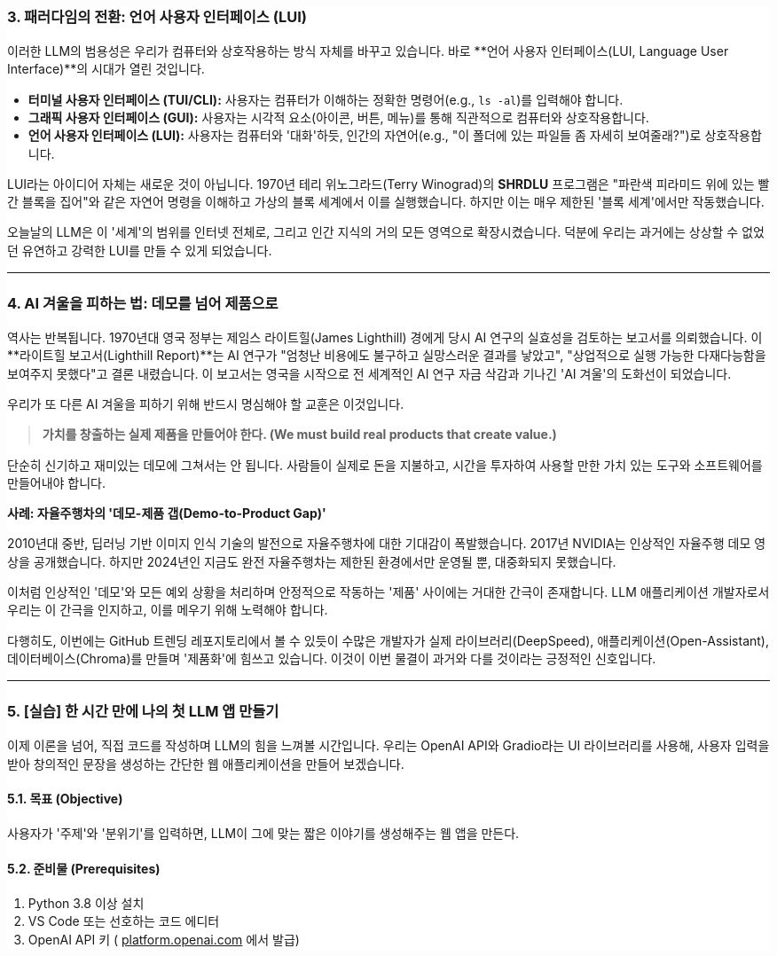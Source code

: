 
### **3. 패러다임의 전환: 언어 사용자 인터페이스 (LUI)**

이러한 LLM의 범용성은 우리가 컴퓨터와 상호작용하는 방식 자체를 바꾸고 있습니다. 바로 **언어 사용자 인터페이스(LUI, Language User Interface)**의 시대가 열린 것입니다.

*   **터미널 사용자 인터페이스 (TUI/CLI):** 사용자는 컴퓨터가 이해하는 정확한 명령어(e.g., `ls -al`)를 입력해야 합니다.
*   **그래픽 사용자 인터페이스 (GUI):** 사용자는 시각적 요소(아이콘, 버튼, 메뉴)를 통해 직관적으로 컴퓨터와 상호작용합니다.
*   **언어 사용자 인터페이스 (LUI):** 사용자는 컴퓨터와 '대화'하듯, 인간의 자연어(e.g., "이 폴더에 있는 파일들 좀 자세히 보여줄래?")로 상호작용합니다.

LUI라는 아이디어 자체는 새로운 것이 아닙니다. 1970년 테리 위노그라드(Terry Winograd)의 **SHRDLU** 프로그램은 "파란색 피라미드 위에 있는 빨간 블록을 집어"와 같은 자연어 명령을 이해하고 가상의 블록 세계에서 이를 실행했습니다. 하지만 이는 매우 제한된 '블록 세계'에서만 작동했습니다.

오늘날의 LLM은 이 '세계'의 범위를 인터넷 전체로, 그리고 인간 지식의 거의 모든 영역으로 확장시켰습니다. 덕분에 우리는 과거에는 상상할 수 없었던 유연하고 강력한 LUI를 만들 수 있게 되었습니다.

---

### **4. AI 겨울을 피하는 법: 데모를 넘어 제품으로**

역사는 반복됩니다. 1970년대 영국 정부는 제임스 라이트힐(James Lighthill) 경에게 당시 AI 연구의 실효성을 검토하는 보고서를 의뢰했습니다. 이 **라이트힐 보고서(Lighthill Report)**는 AI 연구가 "엄청난 비용에도 불구하고 실망스러운 결과를 낳았고", "상업적으로 실행 가능한 다재다능함을 보여주지 못했다"고 결론 내렸습니다. 이 보고서는 영국을 시작으로 전 세계적인 AI 연구 자금 삭감과 기나긴 'AI 겨울'의 도화선이 되었습니다.

우리가 또 다른 AI 겨울을 피하기 위해 반드시 명심해야 할 교훈은 이것입니다.

> **가치를 창출하는 실제 제품을 만들어야 한다. (We must build real products that create value.)**

단순히 신기하고 재미있는 데모에 그쳐서는 안 됩니다. 사람들이 실제로 돈을 지불하고, 시간을 투자하여 사용할 만한 가치 있는 도구와 소프트웨어를 만들어내야 합니다.

**사례: 자율주행차의 '데모-제품 갭(Demo-to-Product Gap)'**

2010년대 중반, 딥러닝 기반 이미지 인식 기술의 발전으로 자율주행차에 대한 기대감이 폭발했습니다. 2017년 NVIDIA는 인상적인 자율주행 데모 영상을 공개했습니다. 하지만 2024년인 지금도 완전 자율주행차는 제한된 환경에서만 운영될 뿐, 대중화되지 못했습니다.

이처럼 인상적인 '데모'와 모든 예외 상황을 처리하며 안정적으로 작동하는 '제품' 사이에는 거대한 간극이 존재합니다. LLM 애플리케이션 개발자로서 우리는 이 간극을 인지하고, 이를 메우기 위해 노력해야 합니다.

다행히도, 이번에는 GitHub 트렌딩 레포지토리에서 볼 수 있듯이 수많은 개발자가 실제 라이브러리(DeepSpeed), 애플리케이션(Open-Assistant), 데이터베이스(Chroma)를 만들며 '제품화'에 힘쓰고 있습니다. 이것이 이번 물결이 과거와 다를 것이라는 긍정적인 신호입니다.

---

### **5. [실습] 한 시간 만에 나의 첫 LLM 앱 만들기**

이제 이론을 넘어, 직접 코드를 작성하며 LLM의 힘을 느껴볼 시간입니다. 우리는 OpenAI API와 Gradio라는 UI 라이브러리를 사용해, 사용자 입력을 받아 창의적인 문장을 생성하는 간단한 웹 애플리케이션을 만들어 보겠습니다.

#### **5.1. 목표 (Objective)**

사용자가 '주제'와 '분위기'를 입력하면, LLM이 그에 맞는 짧은 이야기를 생성해주는 웹 앱을 만든다.

#### **5.2. 준비물 (Prerequisites)**

1.  Python 3.8 이상 설치
2.  VS Code 또는 선호하는 코드 에디터
3.  OpenAI API 키 ( [platform.openai.com](https://platform.openai.com/) 에서 발급)

